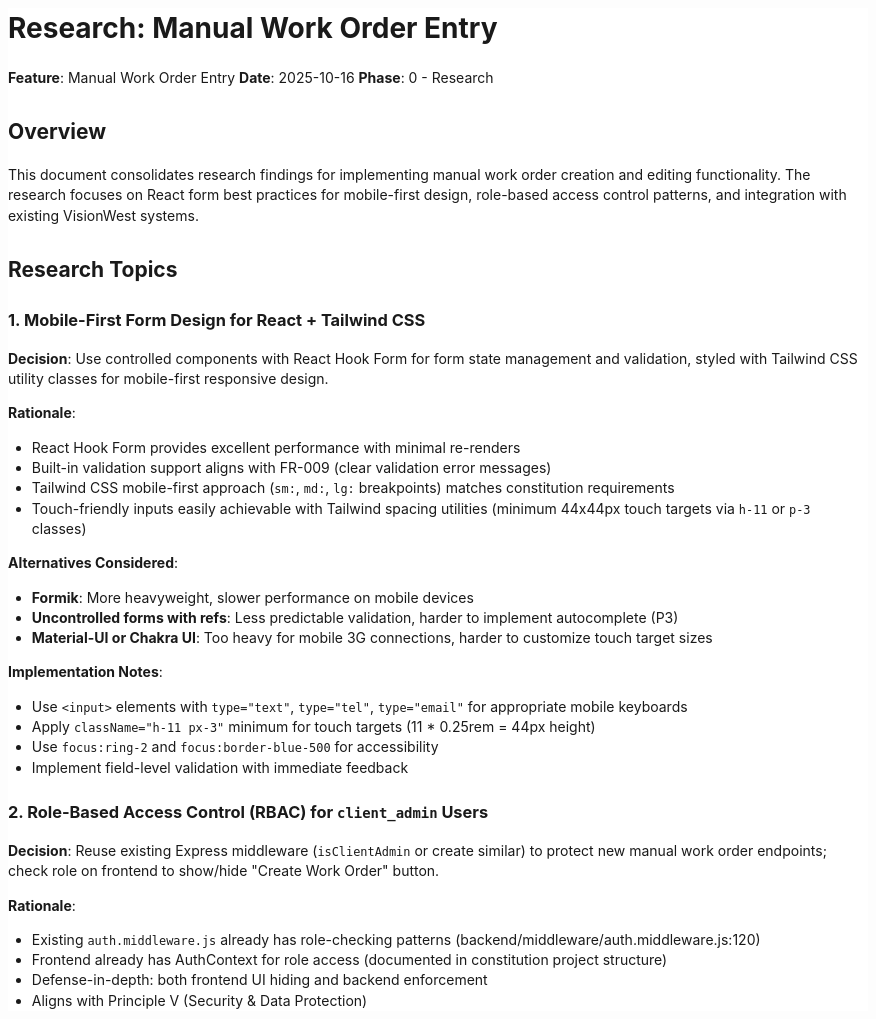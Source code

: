 # Research: Manual Work Order Entry

**Feature**: Manual Work Order Entry
**Date**: 2025-10-16
**Phase**: 0 - Research

## Overview

This document consolidates research findings for implementing manual work order creation and editing functionality. The research focuses on React form best practices for mobile-first design, role-based access control patterns, and integration with existing VisionWest systems.

## Research Topics

### 1. Mobile-First Form Design for React + Tailwind CSS

**Decision**: Use controlled components with React Hook Form for form state management and validation, styled with Tailwind CSS utility classes for mobile-first responsive design.

**Rationale**:
- React Hook Form provides excellent performance with minimal re-renders
- Built-in validation support aligns with FR-009 (clear validation error messages)
- Tailwind CSS mobile-first approach (`sm:`, `md:`, `lg:` breakpoints) matches constitution requirements
- Touch-friendly inputs easily achievable with Tailwind spacing utilities (minimum 44x44px touch targets via `h-11` or `p-3` classes)

**Alternatives Considered**:
- **Formik**: More heavyweight, slower performance on mobile devices
- **Uncontrolled forms with refs**: Less predictable validation, harder to implement autocomplete (P3)
- **Material-UI or Chakra UI**: Too heavy for mobile 3G connections, harder to customize touch target sizes

**Implementation Notes**:
- Use `<input>` elements with `type="text"`, `type="tel"`, `type="email"` for appropriate mobile keyboards
- Apply `className="h-11 px-3"` minimum for touch targets (11 * 0.25rem = 44px height)
- Use `focus:ring-2` and `focus:border-blue-500` for accessibility
- Implement field-level validation with immediate feedback

### 2. Role-Based Access Control (RBAC) for `client_admin` Users

**Decision**: Reuse existing Express middleware (`isClientAdmin` or create similar) to protect new manual work order endpoints; check role on frontend to show/hide "Create Work Order" button.

**Rationale**:
- Existing `auth.middleware.js` already has role-checking patterns (backend/middleware/auth.middleware.js:120)
- Frontend already has AuthContext for role access (documented in constitution project structure)
- Defense-in-depth: both frontend UI hiding and backend enforcement
- Aligns with Principle V (Security & Data Protection)
